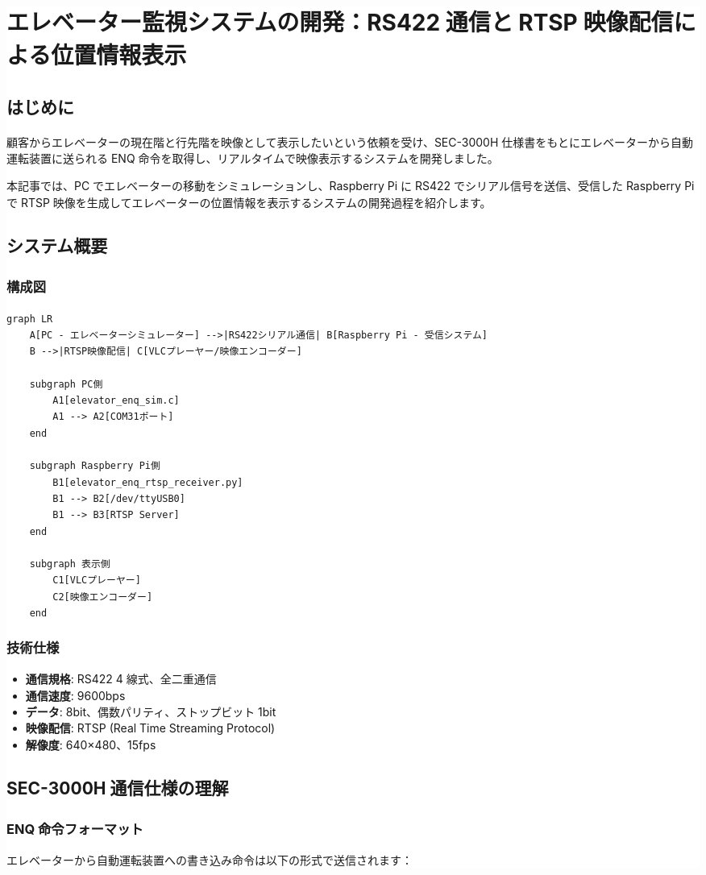 # エレベーター監視システムの開発：RS422 通信と RTSP 映像配信による位置情報表示

## はじめに

顧客からエレベーターの現在階と行先階を映像として表示したいという依頼を受け、SEC-3000H 仕様書をもとにエレベーターから自動運転装置に送られる ENQ 命令を取得し、リアルタイムで映像表示するシステムを開発しました。

本記事では、PC でエレベーターの移動をシミュレーションし、Raspberry Pi に RS422 でシリアル信号を送信、受信した Raspberry Pi で RTSP 映像を生成してエレベーターの位置情報を表示するシステムの開発過程を紹介します。

## システム概要

### 構成図

```mermaid
graph LR
    A[PC - エレベーターシミュレーター] -->|RS422シリアル通信| B[Raspberry Pi - 受信システム]
    B -->|RTSP映像配信| C[VLCプレーヤー/映像エンコーダー]

    subgraph PC側
        A1[elevator_enq_sim.c]
        A1 --> A2[COM31ポート]
    end

    subgraph Raspberry Pi側
        B1[elevator_enq_rtsp_receiver.py]
        B1 --> B2[/dev/ttyUSB0]
        B1 --> B3[RTSP Server]
    end

    subgraph 表示側
        C1[VLCプレーヤー]
        C2[映像エンコーダー]
    end
```

### 技術仕様

- **通信規格**: RS422 4 線式、全二重通信
- **通信速度**: 9600bps
- **データ**: 8bit、偶数パリティ、ストップビット 1bit
- **映像配信**: RTSP (Real Time Streaming Protocol)
- **解像度**: 640×480、15fps

## SEC-3000H 通信仕様の理解

### ENQ 命令フォーマット

エレベーターから自動運転装置への書き込み命令は以下の形式で送信されます：
